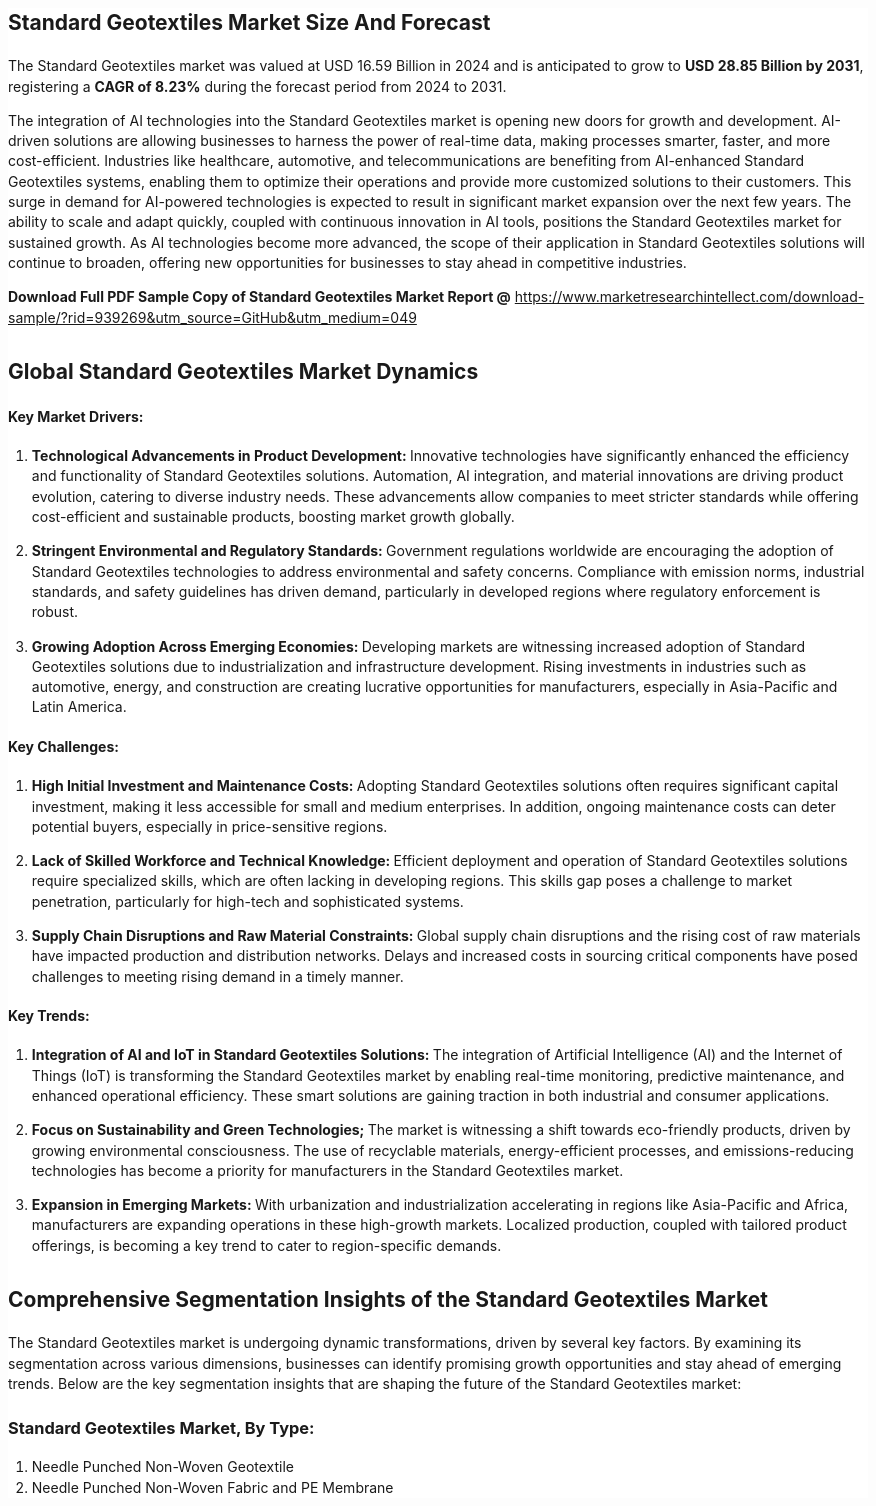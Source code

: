 <h2>Standard Geotextiles Market Size And Forecast</h2><p>The Standard Geotextiles market was valued at USD 16.59 Billion in 2024 and is anticipated to grow to <strong>USD 28.85 Billion by 2031</strong>, registering a <strong>CAGR of 8.23%</strong> during the forecast period from 2024 to 2031.</p><p>The integration of AI technologies into the Standard Geotextiles market is opening new doors for growth and development. AI-driven solutions are allowing businesses to harness the power of real-time data, making processes smarter, faster, and more cost-efficient. Industries like healthcare, automotive, and telecommunications are benefiting from AI-enhanced Standard Geotextiles systems, enabling them to optimize their operations and provide more customized solutions to their customers. This surge in demand for AI-powered technologies is expected to result in significant market expansion over the next few years. The ability to scale and adapt quickly, coupled with continuous innovation in AI tools, positions the Standard Geotextiles market for sustained growth. As AI technologies become more advanced, the scope of their application in Standard Geotextiles solutions will continue to broaden, offering new opportunities for businesses to stay ahead in competitive industries.</p><p><strong>Download Full PDF Sample Copy of Standard Geotextiles Market Report @</strong>&nbsp;<a href="https://www.marketresearchintellect.com/download-sample/?rid=939269&amp;utm_source=GitHub&amp;utm_medium=049">https://www.marketresearchintellect.com/download-sample/?rid=939269&amp;utm_source=GitHub&amp;utm_medium=049</a></p><h2>Global Standard Geotextiles Market Dynamics</h2><h4><strong>Key Market Drivers:</strong></h4><ol><li><p><strong>Technological Advancements in Product Development:&nbsp;</strong>Innovative technologies have significantly enhanced the efficiency and functionality of Standard Geotextiles solutions. Automation, AI integration, and material innovations are driving product evolution, catering to diverse industry needs. These advancements allow companies to meet stricter standards while offering cost-efficient and sustainable products, boosting market growth globally.</p></li><li><p><strong>Stringent Environmental and Regulatory Standards:&nbsp;</strong>Government regulations worldwide are encouraging the adoption of Standard Geotextiles technologies to address environmental and safety concerns. Compliance with emission norms, industrial standards, and safety guidelines has driven demand, particularly in developed regions where regulatory enforcement is robust.</p></li><li><p><strong>Growing Adoption Across Emerging Economies:&nbsp;</strong>Developing markets are witnessing increased adoption of Standard Geotextiles solutions due to industrialization and infrastructure development. Rising investments in industries such as automotive, energy, and construction are creating lucrative opportunities for manufacturers, especially in Asia-Pacific and Latin America.</p></li></ol><h4><strong>Key Challenges:</strong></h4><ol><li><p><strong>High Initial Investment and Maintenance Costs:&nbsp;</strong>Adopting Standard Geotextiles solutions often requires significant capital investment, making it less accessible for small and medium enterprises. In addition, ongoing maintenance costs can deter potential buyers, especially in price-sensitive regions.</p></li><li><p><strong>Lack of Skilled Workforce and Technical Knowledge:&nbsp;</strong>Efficient deployment and operation of Standard Geotextiles solutions require specialized skills, which are often lacking in developing regions. This skills gap poses a challenge to market penetration, particularly for high-tech and sophisticated systems.</p></li><li><p><strong>Supply Chain Disruptions and Raw Material Constraints:&nbsp;</strong>Global supply chain disruptions and the rising cost of raw materials have impacted production and distribution networks. Delays and increased costs in sourcing critical components have posed challenges to meeting rising demand in a timely manner.</p></li></ol><h4><strong>Key Trends:</strong></h4><ol><li><p><strong>Integration of AI and IoT in Standard Geotextiles Solutions:&nbsp;</strong>The integration of Artificial Intelligence (AI) and the Internet of Things (IoT) is transforming the Standard Geotextiles market by enabling real-time monitoring, predictive maintenance, and enhanced operational efficiency. These smart solutions are gaining traction in both industrial and consumer applications.</p></li><li><p><strong>Focus on Sustainability and Green Technologies;&nbsp;</strong>The market is witnessing a shift towards eco-friendly products, driven by growing environmental consciousness. The use of recyclable materials, energy-efficient processes, and emissions-reducing technologies has become a priority for manufacturers in the Standard Geotextiles market.</p></li><li><p><strong>Expansion in Emerging Markets:&nbsp;</strong>With urbanization and industrialization accelerating in regions like Asia-Pacific and Africa, manufacturers are expanding operations in these high-growth markets. Localized production, coupled with tailored product offerings, is becoming a key trend to cater to region-specific demands.</p></li></ol><div class="article-main__content" data-test-id="publishing-text-block"><h2>Comprehensive Segmentation Insights of the Standard Geotextiles Market</h2><p>The Standard Geotextiles market is undergoing dynamic transformations, driven by several key factors. By examining its segmentation across various dimensions, businesses can identify promising growth opportunities and stay ahead of emerging trends. Below are the key segmentation insights that are shaping the future of the Standard Geotextiles market:</p><h3><strong>Standard Geotextiles Market, By Type:<br /></strong></h3><ol><li>Needle Punched Non-Woven Geotextile<li> Needle Punched Non-Woven Fabric and PE Membrane